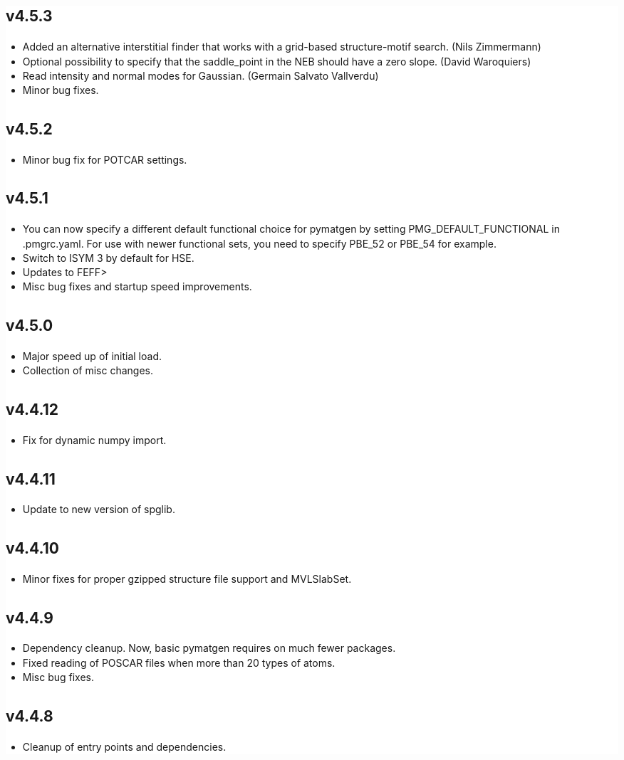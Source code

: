 ## v4.5.3

- Added an alternative interstitial finder that works with a grid-based structure-motif search. (Nils Zimmermann)
- Optional possibility to specify that the saddle_point in the NEB should have a zero slope. (David Waroquiers)
- Read intensity and normal modes for Gaussian. (Germain Salvato Vallverdu)
- Minor bug fixes.

## v4.5.2

- Minor bug fix for POTCAR settings.

## v4.5.1

- You can now specify a different default functional choice for pymatgen by
  setting PMG_DEFAULT_FUNCTIONAL in .pmgrc.yaml. For use with newer
  functional sets, you need to specify PBE_52 or PBE_54 for example.
- Switch to ISYM 3 by default for HSE.
- Updates to FEFF>
- Misc bug fixes and startup speed improvements.

## v4.5.0

- Major speed up of initial load.
- Collection of misc changes.

## v4.4.12

- Fix for dynamic numpy import.

## v4.4.11

- Update to new version of spglib.

## v4.4.10

- Minor fixes for proper gzipped structure file support and MVLSlabSet.

## v4.4.9

- Dependency cleanup. Now, basic pymatgen requires on much fewer
  packages.
- Fixed reading of POSCAR files when more than 20 types of atoms.
- Misc bug fixes.

## v4.4.8

- Cleanup of entry points and dependencies.
